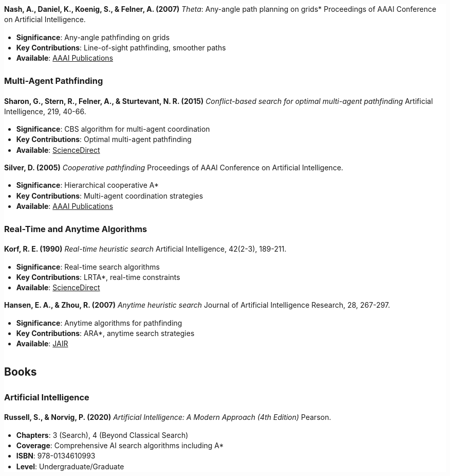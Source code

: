 **Nash, A., Daniel, K., Koenig, S., & Felner, A. (2007)**
*Theta*: Any-angle path planning on grids*
Proceedings of AAAI Conference on Artificial Intelligence.
- **Significance**: Any-angle pathfinding on grids
- **Key Contributions**: Line-of-sight pathfinding, smoother paths
- **Available**: [AAAI Publications](https://www.aaai.org/Papers/AAAI/2007/AAAI07-187.pdf)

### Multi-Agent Pathfinding

**Sharon, G., Stern, R., Felner, A., & Sturtevant, N. R. (2015)**
*Conflict-based search for optimal multi-agent pathfinding*
Artificial Intelligence, 219, 40-66.
- **Significance**: CBS algorithm for multi-agent coordination
- **Key Contributions**: Optimal multi-agent pathfinding
- **Available**: [ScienceDirect](https://www.sciencedirect.com/science/article/pii/S0004370214001386)

**Silver, D. (2005)**
*Cooperative pathfinding*
Proceedings of AAAI Conference on Artificial Intelligence.
- **Significance**: Hierarchical cooperative A*
- **Key Contributions**: Multi-agent coordination strategies
- **Available**: [AAAI Publications](https://www.aaai.org/Papers/AAAI/2005/AAAI05-021.pdf)

### Real-Time and Anytime Algorithms

**Korf, R. E. (1990)**
*Real-time heuristic search*
Artificial Intelligence, 42(2-3), 189-211.
- **Significance**: Real-time search algorithms
- **Key Contributions**: LRTA*, real-time constraints
- **Available**: [ScienceDirect](https://www.sciencedirect.com/science/article/pii/000437029090054N)

**Hansen, E. A., & Zhou, R. (2007)**
*Anytime heuristic search*
Journal of Artificial Intelligence Research, 28, 267-297.
- **Significance**: Anytime algorithms for pathfinding
- **Key Contributions**: ARA*, anytime search strategies
- **Available**: [JAIR](https://www.jair.org/index.php/jair/article/view/10328)

## Books

### Artificial Intelligence

**Russell, S., & Norvig, P. (2020)**
*Artificial Intelligence: A Modern Approach (4th Edition)*
Pearson.
- **Chapters**: 3 (Search), 4 (Beyond Classical Search)
- **Coverage**: Comprehensive AI search algorithms including A*
- **ISBN**: 978-0134610993
- **Level**: Undergraduate/Graduate
